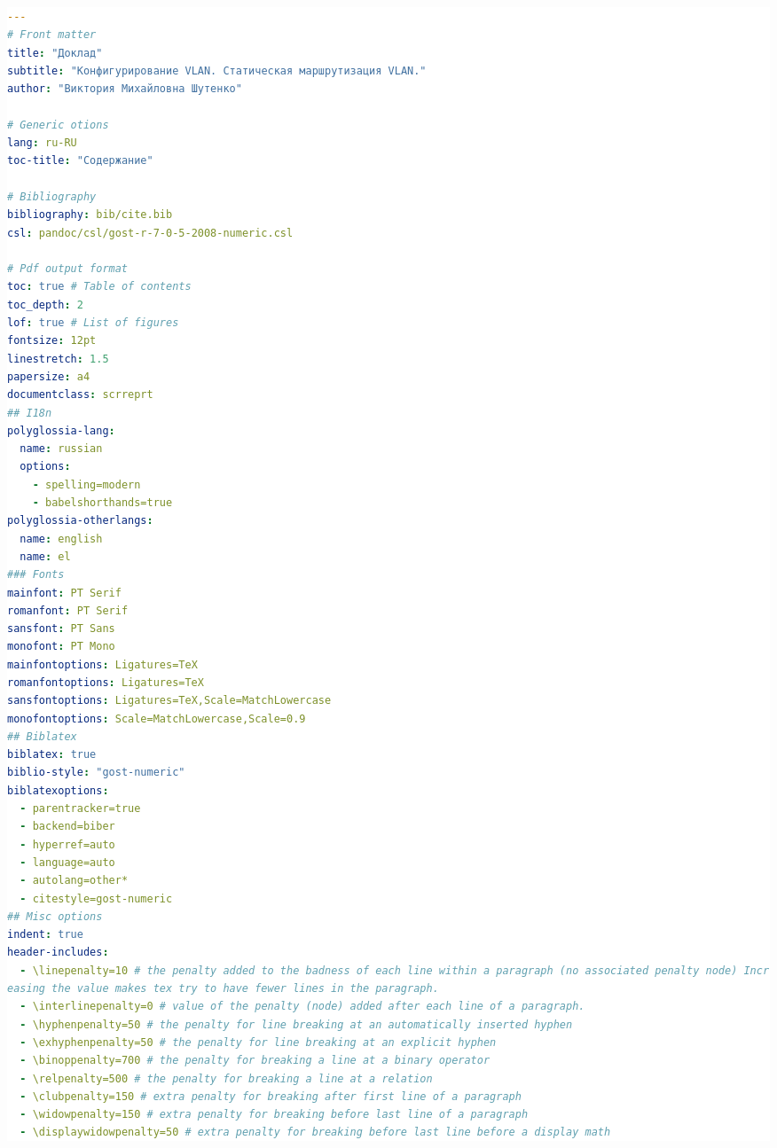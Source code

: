 ```yaml
---
# Front matter
title: "Доклад"
subtitle: "Конфигурирование VLAN. Статическая маршрутизация VLAN."
author: "Виктория Михайловна Шутенко"

# Generic otions
lang: ru-RU
toc-title: "Содержание"

# Bibliography
bibliography: bib/cite.bib
csl: pandoc/csl/gost-r-7-0-5-2008-numeric.csl

# Pdf output format
toc: true # Table of contents
toc_depth: 2
lof: true # List of figures
fontsize: 12pt
linestretch: 1.5
papersize: a4
documentclass: scrreprt
## I18n
polyglossia-lang:
  name: russian
  options:
	- spelling=modern
	- babelshorthands=true
polyglossia-otherlangs:
  name: english
  name: el
### Fonts
mainfont: PT Serif
romanfont: PT Serif
sansfont: PT Sans
monofont: PT Mono
mainfontoptions: Ligatures=TeX
romanfontoptions: Ligatures=TeX
sansfontoptions: Ligatures=TeX,Scale=MatchLowercase
monofontoptions: Scale=MatchLowercase,Scale=0.9
## Biblatex
biblatex: true
biblio-style: "gost-numeric"
biblatexoptions:
  - parentracker=true
  - backend=biber
  - hyperref=auto
  - language=auto
  - autolang=other*
  - citestyle=gost-numeric
## Misc options
indent: true
header-includes:
  - \linepenalty=10 # the penalty added to the badness of each line within a paragraph (no associated penalty node) Increasing the value makes tex try to have fewer lines in the paragraph.
  - \interlinepenalty=0 # value of the penalty (node) added after each line of a paragraph.
  - \hyphenpenalty=50 # the penalty for line breaking at an automatically inserted hyphen
  - \exhyphenpenalty=50 # the penalty for line breaking at an explicit hyphen
  - \binoppenalty=700 # the penalty for breaking a line at a binary operator
  - \relpenalty=500 # the penalty for breaking a line at a relation
  - \clubpenalty=150 # extra penalty for breaking after first line of a paragraph
  - \widowpenalty=150 # extra penalty for breaking before last line of a paragraph
  - \displaywidowpenalty=50 # extra penalty for breaking before last line before a display math
```
